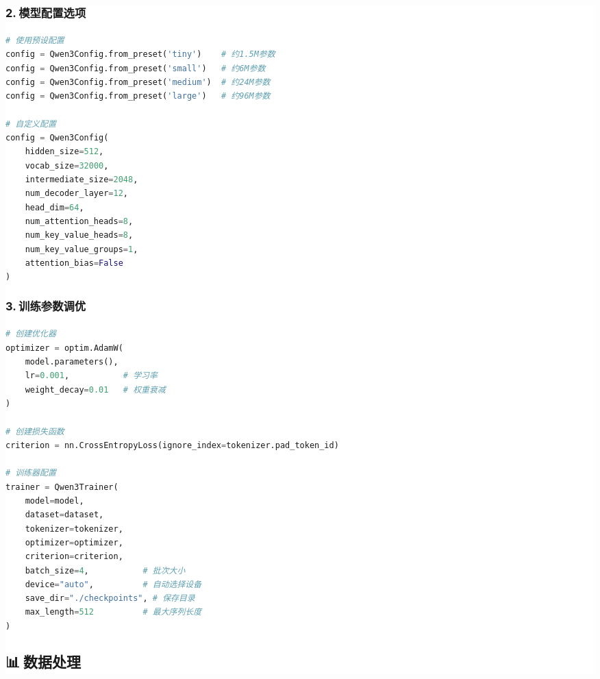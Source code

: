 ### 2. 模型配置选项

```python
# 使用预设配置
config = Qwen3Config.from_preset('tiny')    # 约1.5M参数
config = Qwen3Config.from_preset('small')   # 约6M参数
config = Qwen3Config.from_preset('medium')  # 约24M参数
config = Qwen3Config.from_preset('large')   # 约96M参数

# 自定义配置
config = Qwen3Config(
    hidden_size=512,
    vocab_size=32000,
    intermediate_size=2048,
    num_decoder_layer=12,
    head_dim=64,
    num_attention_heads=8,
    num_key_value_heads=8,
    num_key_value_groups=1,
    attention_bias=False
)
```

### 3. 训练参数调优

```python
# 创建优化器
optimizer = optim.AdamW(
    model.parameters(),
    lr=0.001,           # 学习率
    weight_decay=0.01   # 权重衰减
)

# 创建损失函数
criterion = nn.CrossEntropyLoss(ignore_index=tokenizer.pad_token_id)

# 训练器配置
trainer = Qwen3Trainer(
    model=model,
    dataset=dataset,
    tokenizer=tokenizer,
    optimizer=optimizer,
    criterion=criterion,
    batch_size=4,           # 批次大小
    device="auto",          # 自动选择设备
    save_dir="./checkpoints", # 保存目录
    max_length=512          # 最大序列长度
)
```

## 📊 数据处理
